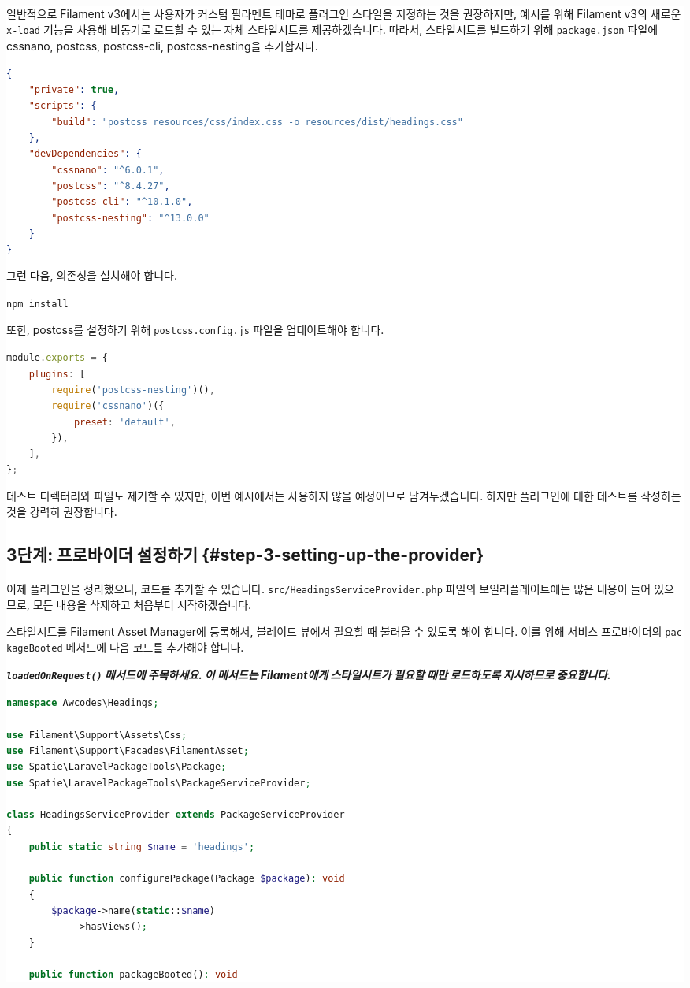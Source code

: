 일반적으로 Filament v3에서는 사용자가 커스텀 필라멘트 테마로 플러그인 스타일을 지정하는 것을 권장하지만, 예시를 위해 Filament v3의 새로운 `x-load` 기능을 사용해 비동기로 로드할 수 있는 자체 스타일시트를 제공하겠습니다. 따라서, 스타일시트를 빌드하기 위해 `package.json` 파일에 cssnano, postcss, postcss-cli, postcss-nesting을 추가합시다.

```json
{
    "private": true,
    "scripts": {
        "build": "postcss resources/css/index.css -o resources/dist/headings.css"
    },
    "devDependencies": {
        "cssnano": "^6.0.1",
        "postcss": "^8.4.27",
        "postcss-cli": "^10.1.0",
        "postcss-nesting": "^13.0.0"
    }
}
```

그런 다음, 의존성을 설치해야 합니다.

```bash
npm install
```

또한, postcss를 설정하기 위해 `postcss.config.js` 파일을 업데이트해야 합니다.

```js
module.exports = {
    plugins: [
        require('postcss-nesting')(),
        require('cssnano')({
            preset: 'default',
        }),
    ],
};
```

테스트 디렉터리와 파일도 제거할 수 있지만, 이번 예시에서는 사용하지 않을 예정이므로 남겨두겠습니다. 하지만 플러그인에 대한 테스트를 작성하는 것을 강력히 권장합니다.

## 3단계: 프로바이더 설정하기 {#step-3-setting-up-the-provider}

이제 플러그인을 정리했으니, 코드를 추가할 수 있습니다. `src/HeadingsServiceProvider.php` 파일의 보일러플레이트에는 많은 내용이 들어 있으므로, 모든 내용을 삭제하고 처음부터 시작하겠습니다.

스타일시트를 Filament Asset Manager에 등록해서, 블레이드 뷰에서 필요할 때 불러올 수 있도록 해야 합니다. 이를 위해 서비스 프로바이더의 `packageBooted` 메서드에 다음 코드를 추가해야 합니다.

***`loadedOnRequest()` 메서드에 주목하세요. 이 메서드는 Filament에게 스타일시트가 필요할 때만 로드하도록 지시하므로 중요합니다.***

```php
namespace Awcodes\Headings;

use Filament\Support\Assets\Css;
use Filament\Support\Facades\FilamentAsset;
use Spatie\LaravelPackageTools\Package;
use Spatie\LaravelPackageTools\PackageServiceProvider;

class HeadingsServiceProvider extends PackageServiceProvider
{
    public static string $name = 'headings';

    public function configurePackage(Package $package): void
    {
        $package->name(static::$name)
            ->hasViews();
    }

    public function packageBooted(): void
```